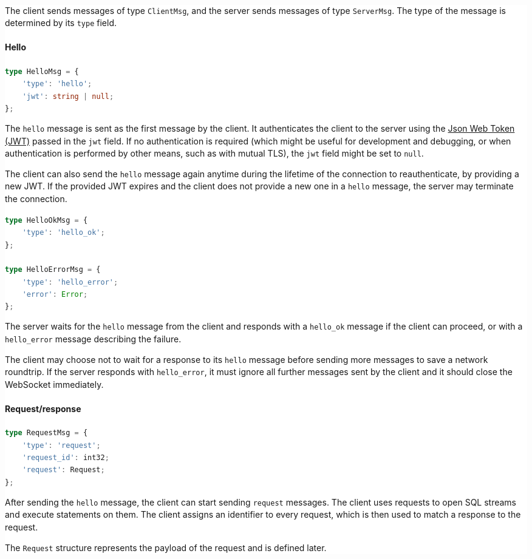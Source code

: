 The client sends messages of type `ClientMsg`, and the server sends messages of type `ServerMsg`.
The type of the message is determined by its `type` field.

#### Hello

```typescript
type HelloMsg = {
	'type': 'hello';
	'jwt': string | null;
};
```

The `hello` message is sent as the first message by the client. It authenticates the client to the
server using the [Json Web Token (JWT)][rfc7519] passed in the `jwt` field. If no authentication is
required (which might be useful for development and debugging, or when authentication is performed
by other means, such as with mutual TLS), the `jwt` field might be set to `null`.

[rfc7519]: https://www.rfc-editor.org/rfc/rfc7519

The client can also send the `hello` message again anytime during the lifetime of the connection to
reauthenticate, by providing a new JWT. If the provided JWT expires and the client does not provide
a new one in a `hello` message, the server may terminate the connection.

```typescript
type HelloOkMsg = {
	'type': 'hello_ok';
};

type HelloErrorMsg = {
	'type': 'hello_error';
	'error': Error;
};
```

The server waits for the `hello` message from the client and responds with a `hello_ok` message if
the client can proceed, or with a `hello_error` message describing the failure.

The client may choose not to wait for a response to its `hello` message before sending more messages
to save a network roundtrip. If the server responds with `hello_error`, it must ignore all further
messages sent by the client and it should close the WebSocket immediately.

#### Request/response

```typescript
type RequestMsg = {
	'type': 'request';
	'request_id': int32;
	'request': Request;
};
```

After sending the `hello` message, the client can start sending `request` messages. The client uses
requests to open SQL streams and execute statements on them. The client assigns an identifier to
every request, which is then used to match a response to the request.

The `Request` structure represents the payload of the request and is defined later.


[rfc8259]: https://datatracker.ietf.org/doc/html/rfc8259
[protobuf]: https://protobuf.dev/
[rfc6455]: https://www.rfc-editor.org/rfc/rfc6455